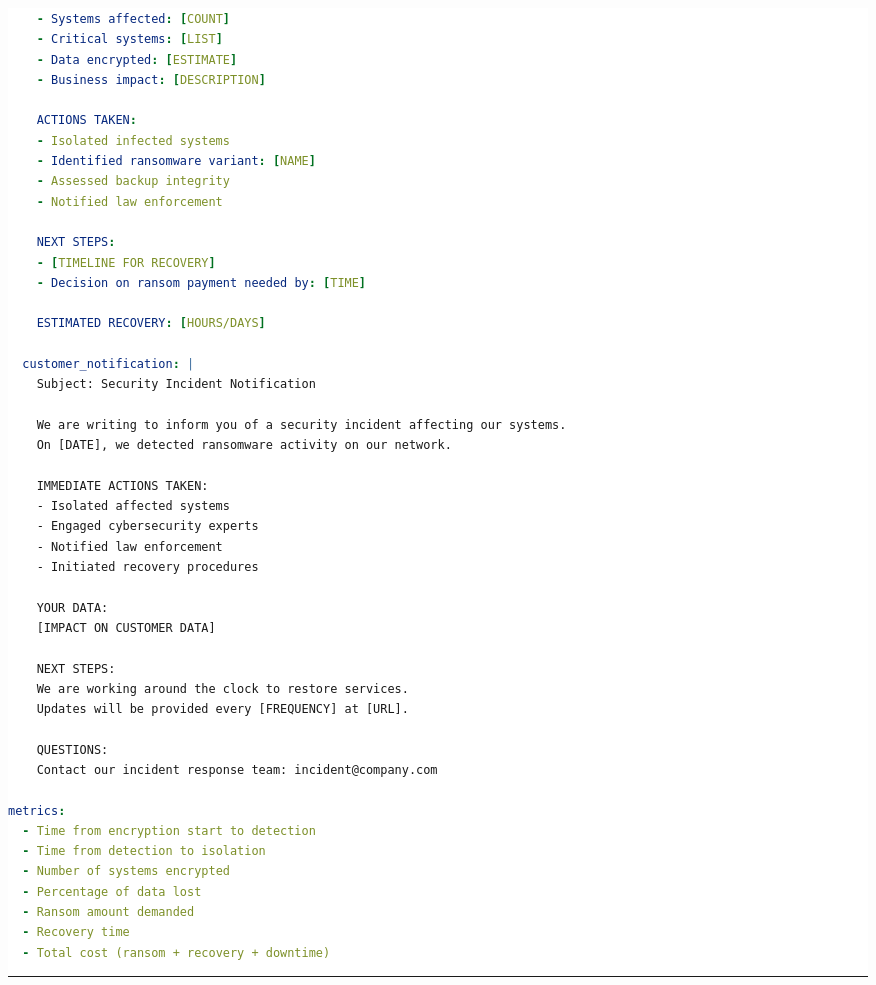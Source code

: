 ```yaml
    - Systems affected: [COUNT]
    - Critical systems: [LIST]
    - Data encrypted: [ESTIMATE]
    - Business impact: [DESCRIPTION]

    ACTIONS TAKEN:
    - Isolated infected systems
    - Identified ransomware variant: [NAME]
    - Assessed backup integrity
    - Notified law enforcement

    NEXT STEPS:
    - [TIMELINE FOR RECOVERY]
    - Decision on ransom payment needed by: [TIME]

    ESTIMATED RECOVERY: [HOURS/DAYS]

  customer_notification: |
    Subject: Security Incident Notification

    We are writing to inform you of a security incident affecting our systems.
    On [DATE], we detected ransomware activity on our network.

    IMMEDIATE ACTIONS TAKEN:
    - Isolated affected systems
    - Engaged cybersecurity experts
    - Notified law enforcement
    - Initiated recovery procedures

    YOUR DATA:
    [IMPACT ON CUSTOMER DATA]

    NEXT STEPS:
    We are working around the clock to restore services.
    Updates will be provided every [FREQUENCY] at [URL].

    QUESTIONS:
    Contact our incident response team: incident@company.com

metrics:
  - Time from encryption start to detection
  - Time from detection to isolation
  - Number of systems encrypted
  - Percentage of data lost
  - Ransom amount demanded
  - Recovery time
  - Total cost (ransom + recovery + downtime)
```

---
